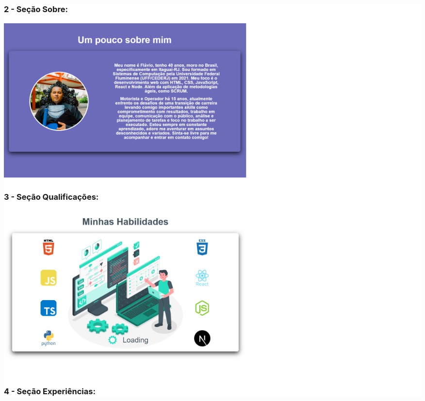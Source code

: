 ### 2 - Seção Sobre:
<img src="https://github.com/Flavioeds82/Portifolio/blob/master/context/src/images/Readme/02-sobre.png" width=500px/>

### 3 - Seção Qualificações:
<img src="https://github.com/Flavioeds82/Portifolio/blob/master/context/src/images/Readme/03-habilidades.png" width=500px/>

### 4 - Seção Experiências:
